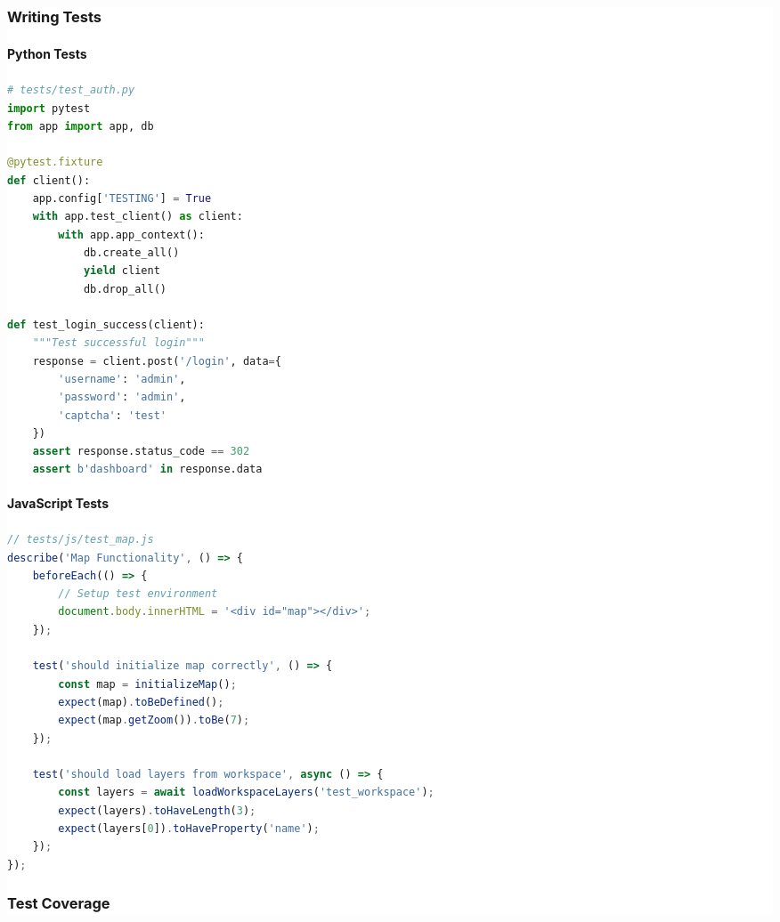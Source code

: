### Writing Tests

#### Python Tests
```python
# tests/test_auth.py
import pytest
from app import app, db

@pytest.fixture
def client():
    app.config['TESTING'] = True
    with app.test_client() as client:
        with app.app_context():
            db.create_all()
            yield client
            db.drop_all()

def test_login_success(client):
    """Test successful login"""
    response = client.post('/login', data={
        'username': 'admin',
        'password': 'admin',
        'captcha': 'test'
    })
    assert response.status_code == 302
    assert b'dashboard' in response.data
```

#### JavaScript Tests
```javascript
// tests/js/test_map.js
describe('Map Functionality', () => {
    beforeEach(() => {
        // Setup test environment
        document.body.innerHTML = '<div id="map"></div>';
    });

    test('should initialize map correctly', () => {
        const map = initializeMap();
        expect(map).toBeDefined();
        expect(map.getZoom()).toBe(7);
    });

    test('should load layers from workspace', async () => {
        const layers = await loadWorkspaceLayers('test_workspace');
        expect(layers).toHaveLength(3);
        expect(layers[0]).toHaveProperty('name');
    });
});
```

### Test Coverage
